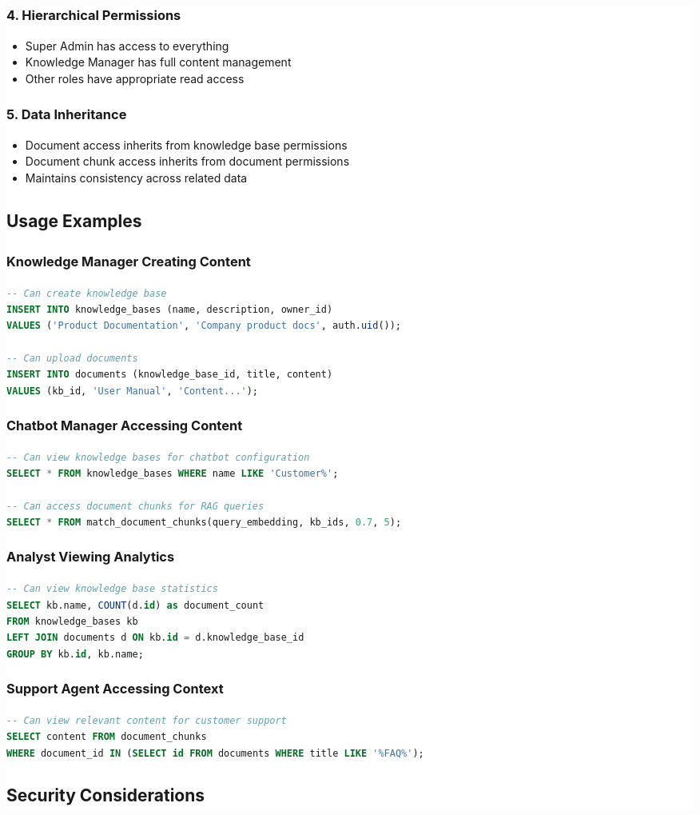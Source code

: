 ### 4. **Hierarchical Permissions**
- Super Admin has access to everything
- Knowledge Manager has full content management
- Other roles have appropriate read access

### 5. **Data Inheritance**
- Document access inherits from knowledge base permissions
- Document chunk access inherits from document permissions
- Maintains consistency across related data

## Usage Examples

### Knowledge Manager Creating Content
```sql
-- Can create knowledge base
INSERT INTO knowledge_bases (name, description, owner_id) 
VALUES ('Product Documentation', 'Company product docs', auth.uid());

-- Can upload documents
INSERT INTO documents (knowledge_base_id, title, content) 
VALUES (kb_id, 'User Manual', 'Content...');
```

### Chatbot Manager Accessing Content
```sql
-- Can view knowledge bases for chatbot configuration
SELECT * FROM knowledge_bases WHERE name LIKE 'Customer%';

-- Can access document chunks for RAG queries
SELECT * FROM match_document_chunks(query_embedding, kb_ids, 0.7, 5);
```

### Analyst Viewing Analytics
```sql
-- Can view knowledge base statistics
SELECT kb.name, COUNT(d.id) as document_count 
FROM knowledge_bases kb 
LEFT JOIN documents d ON kb.id = d.knowledge_base_id 
GROUP BY kb.id, kb.name;
```

### Support Agent Accessing Context
```sql
-- Can view relevant content for customer support
SELECT content FROM document_chunks 
WHERE document_id IN (SELECT id FROM documents WHERE title LIKE '%FAQ%');
```

## Security Considerations
